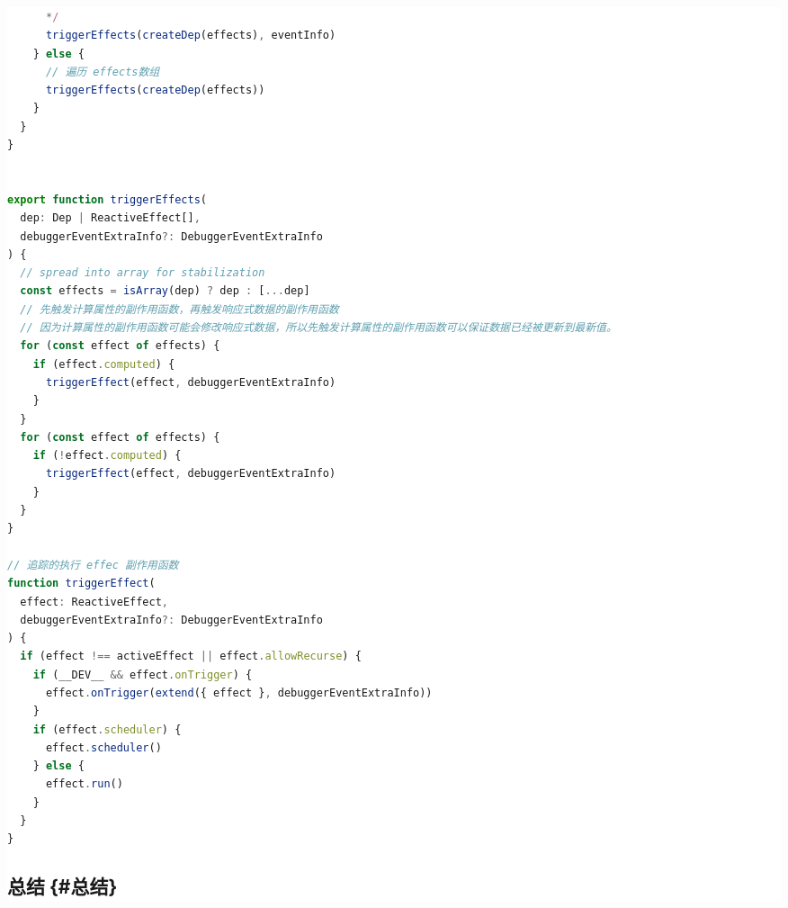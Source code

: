 ```typescript
      */
      triggerEffects(createDep(effects), eventInfo)
    } else {
      // 遍历 effects数组
      triggerEffects(createDep(effects))
    }
  }
}


export function triggerEffects(
  dep: Dep | ReactiveEffect[],
  debuggerEventExtraInfo?: DebuggerEventExtraInfo
) {
  // spread into array for stabilization
  const effects = isArray(dep) ? dep : [...dep]
  // 先触发计算属性的副作用函数，再触发响应式数据的副作用函数
  // 因为计算属性的副作用函数可能会修改响应式数据，所以先触发计算属性的副作用函数可以保证数据已经被更新到最新值。
  for (const effect of effects) {
    if (effect.computed) {
      triggerEffect(effect, debuggerEventExtraInfo)
    }
  }
  for (const effect of effects) {
    if (!effect.computed) {
      triggerEffect(effect, debuggerEventExtraInfo)
    }
  }
}

// 追踪的执行 effec 副作用函数
function triggerEffect(
  effect: ReactiveEffect,
  debuggerEventExtraInfo?: DebuggerEventExtraInfo
) {
  if (effect !== activeEffect || effect.allowRecurse) {
    if (__DEV__ && effect.onTrigger) {
      effect.onTrigger(extend({ effect }, debuggerEventExtraInfo))
    }
    if (effect.scheduler) {
      effect.scheduler()
    } else {
      effect.run()
    }
  }
}
```

## 总结 {#总结}
